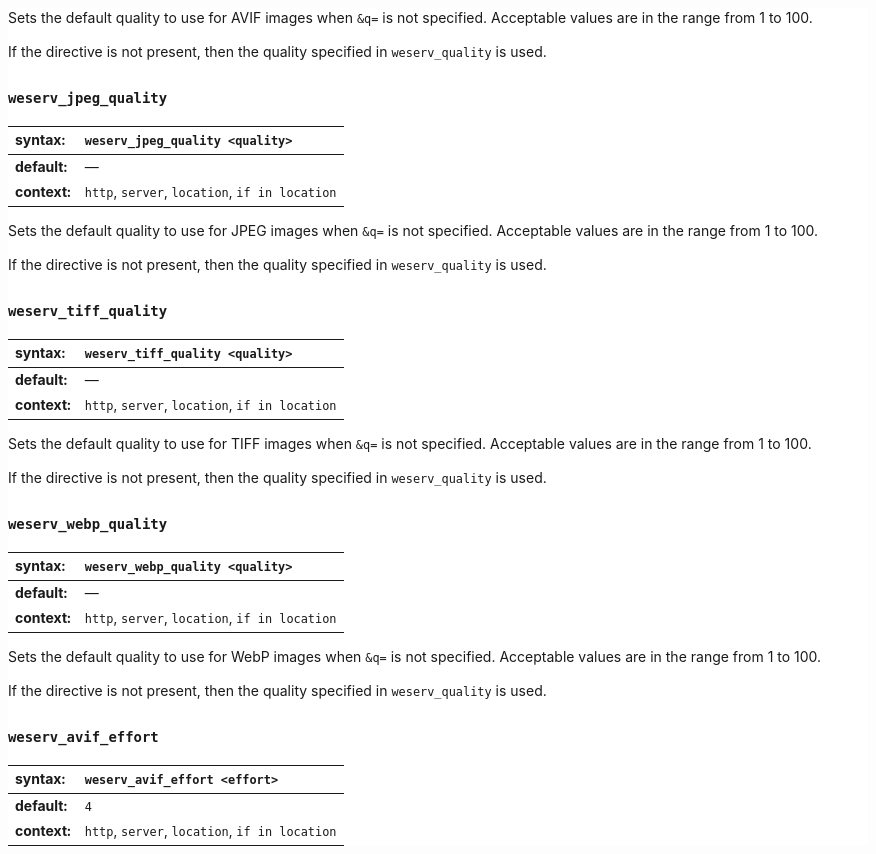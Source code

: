 Sets the default quality to use for AVIF images when `&q=` is not specified.
Acceptable values are in the range from 1 to 100.

If the directive is not present, then the quality specified in `weserv_quality`
is used.

### `weserv_jpeg_quality`

| syntax:      | `weserv_jpeg_quality <quality>`                |
| :----------- | :--------------------------------------------- |
| **default:** | —                                              |
| **context:** | `http`, `server`, `location`, `if in location` |

Sets the default quality to use for JPEG images when `&q=` is not specified.
Acceptable values are in the range from 1 to 100.

If the directive is not present, then the quality specified in `weserv_quality`
is used.

### `weserv_tiff_quality`

| syntax:      | `weserv_tiff_quality <quality>`                |
| :----------- | :--------------------------------------------- |
| **default:** | —                                              |
| **context:** | `http`, `server`, `location`, `if in location` |

Sets the default quality to use for TIFF images when `&q=` is not specified.
Acceptable values are in the range from 1 to 100.

If the directive is not present, then the quality specified in `weserv_quality`
is used.

### `weserv_webp_quality`

| syntax:      | `weserv_webp_quality <quality>`                |
| :----------- | :--------------------------------------------- |
| **default:** | —                                              |
| **context:** | `http`, `server`, `location`, `if in location` |

Sets the default quality to use for WebP images when `&q=` is not specified.
Acceptable values are in the range from 1 to 100.

If the directive is not present, then the quality specified in `weserv_quality`
is used.

### `weserv_avif_effort`

| syntax:      | `weserv_avif_effort <effort>`                  |
| :----------- | :----------------------------------------------|
| **default:** | `4`                                            |
| **context:** | `http`, `server`, `location`, `if in location` |
